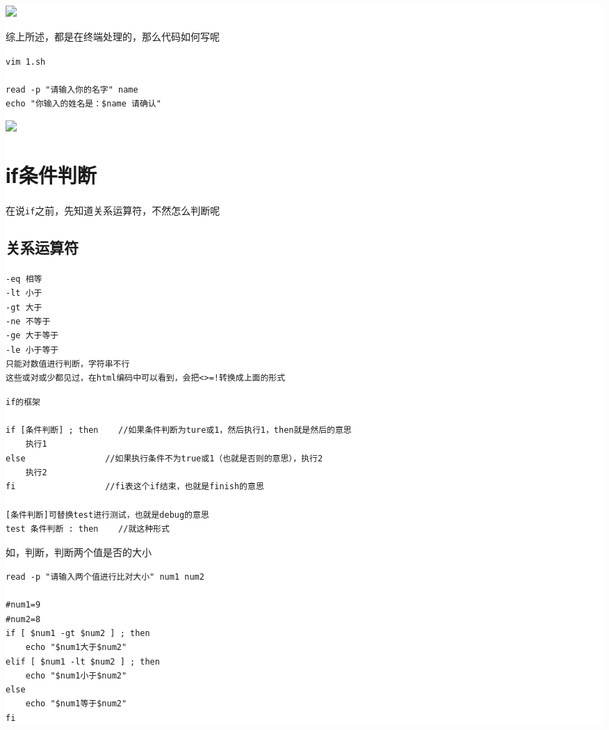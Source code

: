 ![](https://github.com/MCheshimian/pic/tree/master/shell-pic/8-3.jpg)



综上所述，都是在终端处理的，那么代码如何写呢

```shell
vim 1.sh

read -p "请输入你的名字" name
echo "你输入的姓名是：$name 请确认"
```

![](https://github.com/MCheshimian/pic/tree/master/shell-pic/8-4.jpg)



# if条件判断

在说`if`之前，先知道关系运算符，不然怎么判断呢

## 关系运算符

```shell
-eq	相等
-lt	小于
-gt	大于
-ne	不等于
-ge	大于等于
-le	小于等于
只能对数值进行判断，字符串不行
这些或对或少都见过，在html编码中可以看到，会把<>=!转换成上面的形式
```



```shell
if的框架

if [条件判断] ; then	//如果条件判断为ture或1，然后执行1，then就是然后的意思
	执行1
else				//如果执行条件不为true或1（也就是否则的意思），执行2
	执行2
fi					//fi表这个if结束，也就是finish的意思

[条件判断]可替换test进行测试，也就是debug的意思
test 条件判断 : then	//就这种形式
```



如，判断，判断两个值是否的大小

```shell
read -p "请输入两个值进行比对大小" num1 num2

#num1=9
#num2=8
if [ $num1 -gt $num2 ] ; then
	echo "$num1大于$num2"
elif [ $num1 -lt $num2 ] ; then
	echo "$num1小于$num2"
else
	echo "$num1等于$num2"
fi
```
